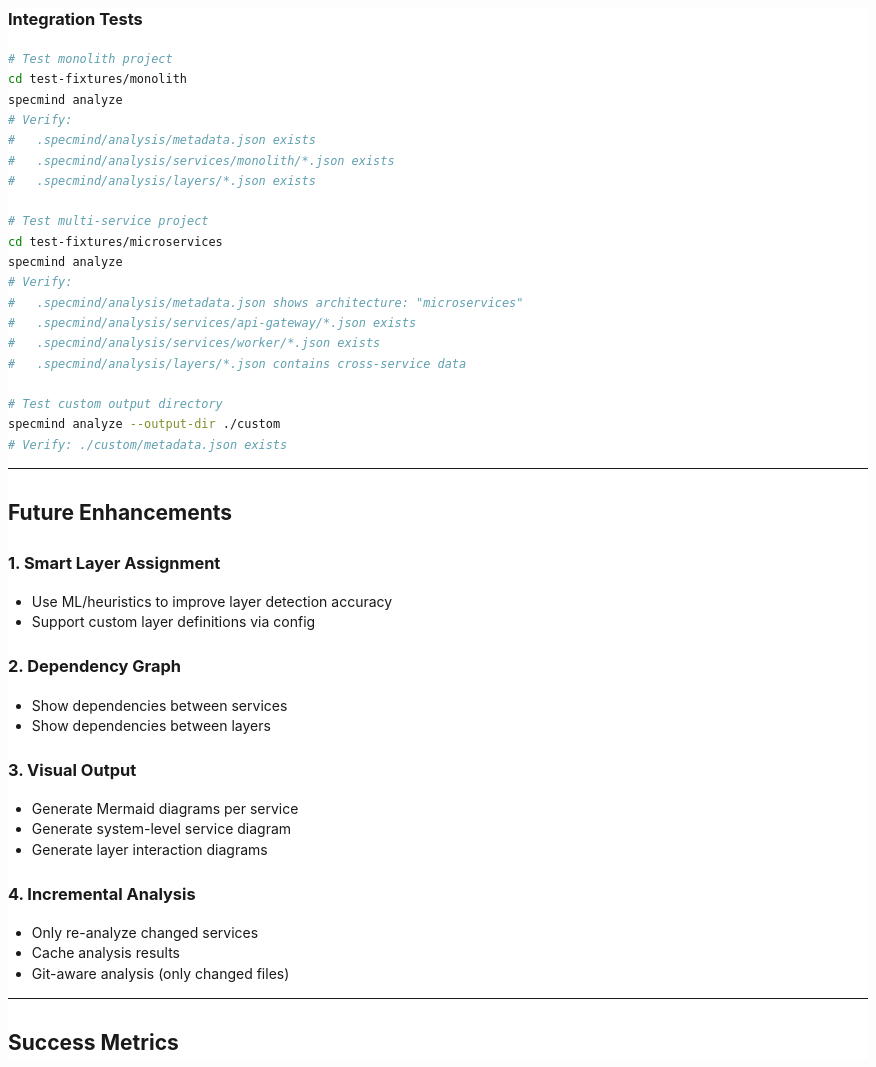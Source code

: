 ### Integration Tests

```bash
# Test monolith project
cd test-fixtures/monolith
specmind analyze
# Verify:
#   .specmind/analysis/metadata.json exists
#   .specmind/analysis/services/monolith/*.json exists
#   .specmind/analysis/layers/*.json exists

# Test multi-service project
cd test-fixtures/microservices
specmind analyze
# Verify:
#   .specmind/analysis/metadata.json shows architecture: "microservices"
#   .specmind/analysis/services/api-gateway/*.json exists
#   .specmind/analysis/services/worker/*.json exists
#   .specmind/analysis/layers/*.json contains cross-service data

# Test custom output directory
specmind analyze --output-dir ./custom
# Verify: ./custom/metadata.json exists
```

---

## Future Enhancements

### 1. Smart Layer Assignment
- Use ML/heuristics to improve layer detection accuracy
- Support custom layer definitions via config

### 2. Dependency Graph
- Show dependencies between services
- Show dependencies between layers

### 3. Visual Output
- Generate Mermaid diagrams per service
- Generate system-level service diagram
- Generate layer interaction diagrams

### 4. Incremental Analysis
- Only re-analyze changed services
- Cache analysis results
- Git-aware analysis (only changed files)

---

## Success Metrics
